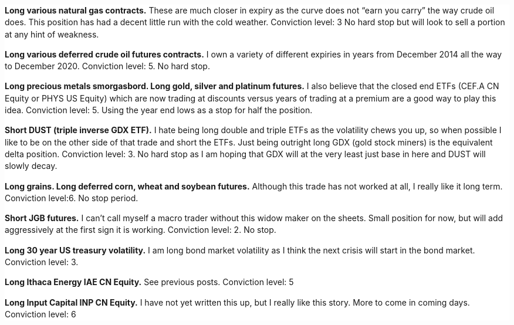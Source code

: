 **Long various natural gas contracts.** These are much closer in expiry as the curve does not &#8220;earn you carry&#8221; the way crude oil does. This position has had a decent little run with the cold weather. Conviction level: 3 No hard stop but will look to sell a portion at any hint of weakness.

**Long various deferred crude oil futures contracts.** I own a variety of different expiries in years from December 2014 all the way to December 2020. Conviction level: 5. No hard stop.

**Long precious metals smorgasbord. Long gold, silver and platinum futures.** I also believe that the closed end ETFs (CEF.A CN Equity or PHYS US Equity) which are now trading at discounts versus years of trading at a premium are a good way to play this idea. Conviction level: 5. Using the year end lows as a stop for half the position.

**Short DUST (triple inverse GDX ETF).** I hate being long double and triple ETFs as the volatility chews you up, so when possible I like to be on the other side of that trade and short the ETFs. Just being outright long GDX (gold stock miners) is the equivalent delta position. Conviction level: 3. No hard stop as I am hoping that GDX will at the very least just base in here and DUST will slowly decay.

**Long grains. Long deferred corn, wheat and soybean futures.** Although this trade has not worked at all, I really like it long term. Conviction level:6. No stop period.

**Short JGB futures.** I can&#8217;t call myself a macro trader without this widow maker on the sheets. Small position for now, but will add aggressively at the first sign it is working. Conviction level: 2. No stop.

**Long 30 year US treasury volatility.** I am long bond market volatility as I think the next crisis will start in the bond market. Conviction level: 3.

**Long Ithaca Energy IAE CN Equity.** See previous posts. Conviction level: 5

**Long Input Capital INP CN Equity.** I have not yet written this up, but I really like this story. More to come in coming days. Conviction level: 6